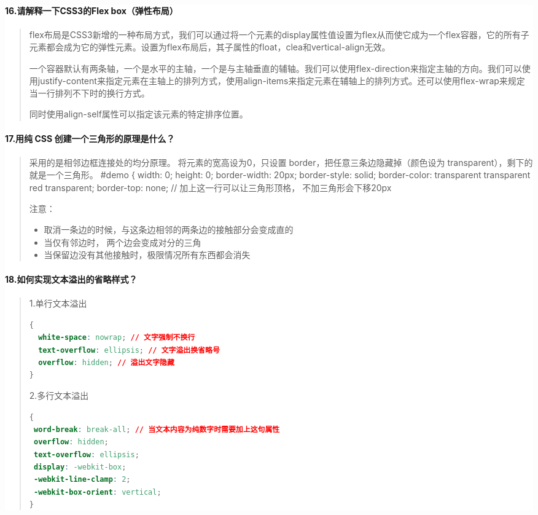 #### 16.请解释一下CSS3的Flex box（弹性布局）

>flex布局是CSS3新增的一种布局方式，我们可以通过将一个元素的display属性值设置为flex从而使它成为一个flex容器，它的所有子元素都会成为它的弹性元素。设置为flex布局后，其子属性的float，clea和vertical-align无效。
>
>一个容器默认有两条轴，一个是水平的主轴，一个是与主轴垂直的辅轴。我们可以使用flex-direction来指定主轴的方向。我们可以使用justify-content来指定元素在主轴上的排列方式，使用align-items来指定元素在辅轴上的排列方式。还可以使用flex-wrap来规定当一行排列不下时的换行方式。
>
>同时使用align-self属性可以指定该元素的特定排序位置。

#### 17.用纯 CSS 创建一个三角形的原理是什么？

>   采用的是相邻边框连接处的均分原理。
>   将元素的宽高设为0，只设置
>   border，把任意三条边隐藏掉（颜色设为
>   transparent），剩下的就是一个三角形。
>   #demo {
>   width: 0;
>   height: 0;
>   border-width: 20px;
>   border-style: solid;
>   border-color: transparent transparent red transparent;
>   border-top: none;   // 加上这一行可以让三角形顶格， 不加三角形会下移20px
>
>   注意：
>
>   - 取消一条边的时候，与这条边相邻的两条边的接触部分会变成直的
>   - 当仅有邻边时， 两个边会变成对分的三角
>   - 当保留边没有其他接触时，极限情况所有东西都会消失

#### 18.如何实现文本溢出的省略样式？

> 1.单行文本溢出
>
> ```css
> {
>  	white-space: nowrap; // 文字强制不换行
> 	text-overflow: ellipsis; // 文字溢出换省略号
> 	overflow: hidden; // 溢出文字隐藏
> }
> ```
>
> 2.多行文本溢出
>
> ```css
> {
>  word-break: break-all; // 当文本内容为纯数字时需要加上这句属性
>  overflow: hidden;
>  text-overflow: ellipsis;
>  display: -webkit-box;
>  -webkit-line-clamp: 2;
>  -webkit-box-orient: vertical;
> }
> ```
